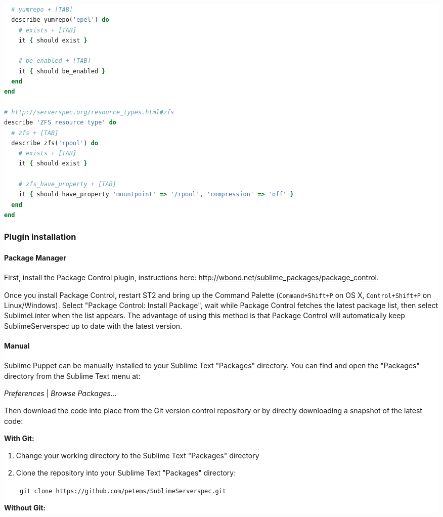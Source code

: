 ```ruby
  # yumrepo + [TAB]
  describe yumrepo('epel') do
    # exists + [TAB]
    it { should exist }

    # be_enabled + [TAB]
    it { should be_enabled }
  end
end

# http://serverspec.org/resource_types.html#zfs
describe 'ZFS resource type' do
  # zfs + [TAB]
  describe zfs('rpool') do
    # exists + [TAB]
    it { should exist }

    # zfs_have_property + [TAB]
    it { should have_property 'mountpoint' => '/rpool', 'compression' => 'off' }
  end
end
```

### Plugin installation

#### Package Manager

First, install the Package Control plugin, instructions here: http://wbond.net/sublime_packages/package_control.

Once you install Package Control, restart ST2 and bring up the Command Palette (`Command+Shift+P` on OS X, `Control+Shift+P` on Linux/Windows). Select "Package Control: Install Package", wait while Package Control fetches the latest package list, then select SublimeLinter when the list appears. The advantage of using this method is that Package Control will automatically keep SublimeServerspec up to date with the latest version.

#### Manual

Sublime Puppet can be manually installed to your Sublime Text "Packages" directory. You can find and open the "Packages" directory from the Sublime Text menu at:

_Preferences_ | _Browse Packages..._

Then download the code into place from the Git version control repository or by directly downloading a snapshot of the latest code:

**With Git:**

1. Change your working directory to the Sublime Text "Packages" directory
1. Clone the repository into your Sublime Text "Packages" directory:

        git clone https://github.com/petems/SublimeServerspec.git

**Without Git:**


[Serverspec]: http://serverspec.org/